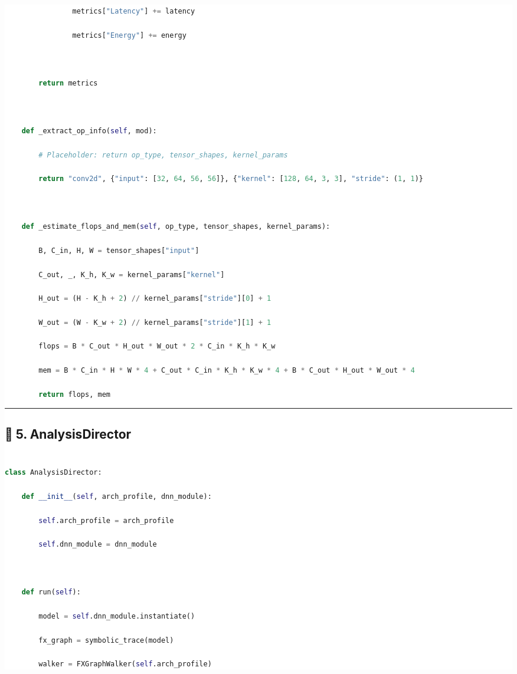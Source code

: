```python
                metrics["Latency"] += latency

                metrics["Energy"] += energy



        return metrics



    def _extract_op_info(self, mod):

        # Placeholder: return op_type, tensor_shapes, kernel_params

        return "conv2d", {"input": [32, 64, 56, 56]}, {"kernel": [128, 64, 3, 3], "stride": (1, 1)}



    def _estimate_flops_and_mem(self, op_type, tensor_shapes, kernel_params):

        B, C_in, H, W = tensor_shapes["input"]

        C_out, _, K_h, K_w = kernel_params["kernel"]

        H_out = (H - K_h + 2) // kernel_params["stride"][0] + 1

        W_out = (W - K_w + 2) // kernel_params["stride"][1] + 1

        flops = B * C_out * H_out * W_out * 2 * C_in * K_h * K_w

        mem = B * C_in * H * W * 4 + C_out * C_in * K_h * K_w * 4 + B * C_out * H_out * W_out * 4

        return flops, mem

```



---



## 🎯 5. AnalysisDirector



```python

class AnalysisDirector:

    def __init__(self, arch_profile, dnn_module):

        self.arch_profile = arch_profile

        self.dnn_module = dnn_module



    def run(self):

        model = self.dnn_module.instantiate()

        fx_graph = symbolic_trace(model)

        walker = FXGraphWalker(self.arch_profile)

```